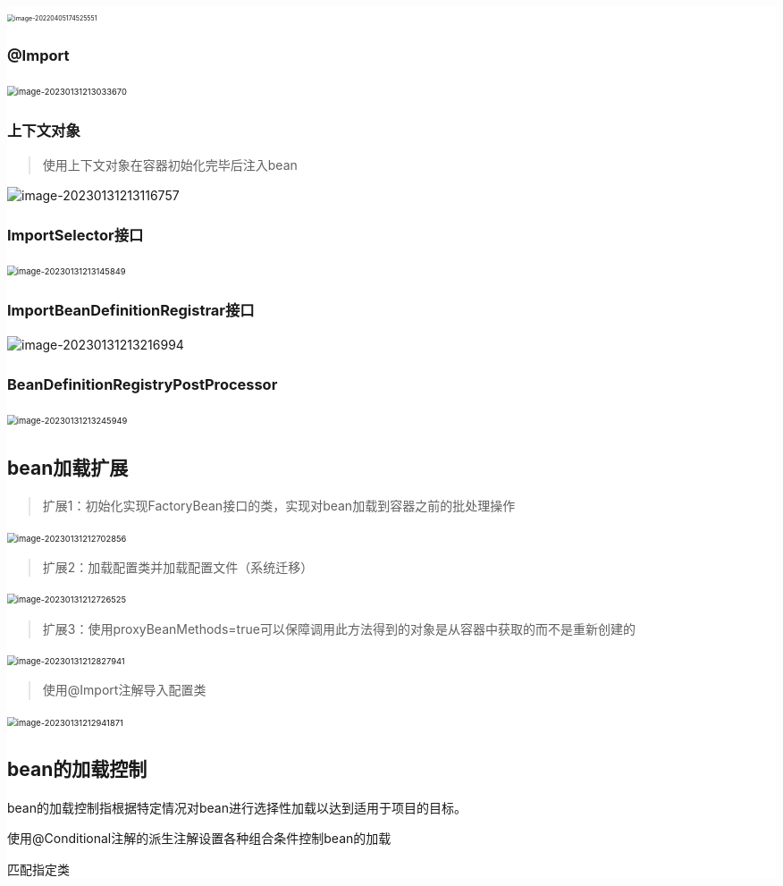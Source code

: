 <img src="https://edu-8673.oss-cn-beijing.aliyuncs.com/img/image-20220405174525551.png" alt="image-20220405174525551" style="zoom: 50%;" />

### @Import

<img src="https://edu-8673.oss-cn-beijing.aliyuncs.com/img2023.2.30/202301312130742.png" alt="image-20230131213033670" style="zoom:67%;" />

### 上下文对象

> 使用上下文对象在容器初始化完毕后注入bean

![image-20230131213116757](https://edu-8673.oss-cn-beijing.aliyuncs.com/img2023.2.30/202301312131837.png)

### ImportSelector接口

<img src="https://edu-8673.oss-cn-beijing.aliyuncs.com/img2023.2.30/202301312131928.png" alt="image-20230131213145849" style="zoom:67%;" />

### ImportBeanDefinitionRegistrar接口

![image-20230131213216994](https://edu-8673.oss-cn-beijing.aliyuncs.com/img2023.2.30/202301312132075.png)

### BeanDefinitionRegistryPostProcessor

<img src="https://edu-8673.oss-cn-beijing.aliyuncs.com/img2023.2.30/202301312132026.png" alt="image-20230131213245949" style="zoom:67%;" />

## bean加载扩展

> 扩展1：初始化实现FactoryBean接口的类，实现对bean加载到容器之前的批处理操作
>

<img src="https://edu-8673.oss-cn-beijing.aliyuncs.com/img2023.2.30/202301312127941.png" alt="image-20230131212702856" style="zoom:67%;" />

> 扩展2：加载配置类并加载配置文件（系统迁移）

<img src="https://edu-8673.oss-cn-beijing.aliyuncs.com/img2023.2.30/202301312127587.png" alt="image-20230131212726525" style="zoom:67%;" />

> 扩展3：使用proxyBeanMethods=true可以保障调用此方法得到的对象是从容器中获取的而不是重新创建的

<img src="https://edu-8673.oss-cn-beijing.aliyuncs.com/img2023.2.30/202301312128027.png" alt="image-20230131212827941" style="zoom:67%;" />

> 使用@Import注解导入配置类

<img src="https://edu-8673.oss-cn-beijing.aliyuncs.com/img2023.2.30/202301312129927.png" alt="image-20230131212941871" style="zoom:67%;" />

## bean的加载控制

bean的加载控制指根据特定情况对bean进行选择性加载以达到适用于项目的目标。

使用@Conditional注解的派生注解设置各种组合条件控制bean的加载

匹配指定类

